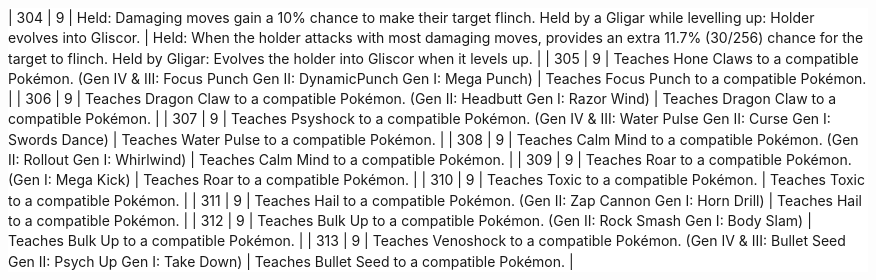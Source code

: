 | 304     | 9                 | Held: Damaging moves gain a 10% chance to make their target flinch. Held by a Gligar while levelling up: Holder evolves into Gliscor.                                                                      | Held: When the holder attacks with most damaging moves, provides an extra 11.7% (30/256) chance for the target to flinch.
Held by Gligar: Evolves the holder into Gliscor when it levels up.                                                                                                                                                  |
| 305     | 9                 | Teaches Hone Claws to a compatible Pokémon. (Gen IV & III: Focus Punch Gen II: DynamicPunch Gen I: Mega Punch)                                                                                             | Teaches Focus Punch to a compatible Pokémon.                                                                                                                                                                                                                                                                                                  |
| 306     | 9                 | Teaches Dragon Claw to a compatible Pokémon. (Gen II: Headbutt Gen I: Razor Wind)                                                                                                                          | Teaches Dragon Claw to a compatible Pokémon.                                                                                                                                                                                                                                                                                                  |
| 307     | 9                 | Teaches Psyshock to a compatible Pokémon. (Gen IV & III: Water Pulse Gen II: Curse Gen I: Swords Dance)                                                                                                    | Teaches Water Pulse to a compatible Pokémon.                                                                                                                                                                                                                                                                                                  |
| 308     | 9                 | Teaches Calm Mind to a compatible Pokémon. (Gen II: Rollout Gen I: Whirlwind)                                                                                                                              | Teaches Calm Mind to a compatible Pokémon.                                                                                                                                                                                                                                                                                                    |
| 309     | 9                 | Teaches Roar to a compatible Pokémon. (Gen I: Mega Kick)                                                                                                                                                   | Teaches Roar to a compatible Pokémon.                                                                                                                                                                                                                                                                                                         |
| 310     | 9                 | Teaches Toxic to a compatible Pokémon.                                                                                                                                                                     | Teaches Toxic to a compatible Pokémon.                                                                                                                                                                                                                                                                                                        |
| 311     | 9                 | Teaches Hail to a compatible Pokémon. (Gen II: Zap Cannon Gen I: Horn Drill)                                                                                                                               | Teaches Hail to a compatible Pokémon.                                                                                                                                                                                                                                                                                                         |
| 312     | 9                 | Teaches Bulk Up to a compatible Pokémon. (Gen II: Rock Smash Gen I: Body Slam)                                                                                                                             | Teaches Bulk Up to a compatible Pokémon.                                                                                                                                                                                                                                                                                                      |
| 313     | 9                 | Teaches Venoshock to a compatible Pokémon. (Gen IV & III: Bullet Seed Gen II: Psych Up Gen I: Take Down)                                                                                                   | Teaches Bullet Seed to a compatible Pokémon.                                                                                                                                                                                                                                                                                                  |
